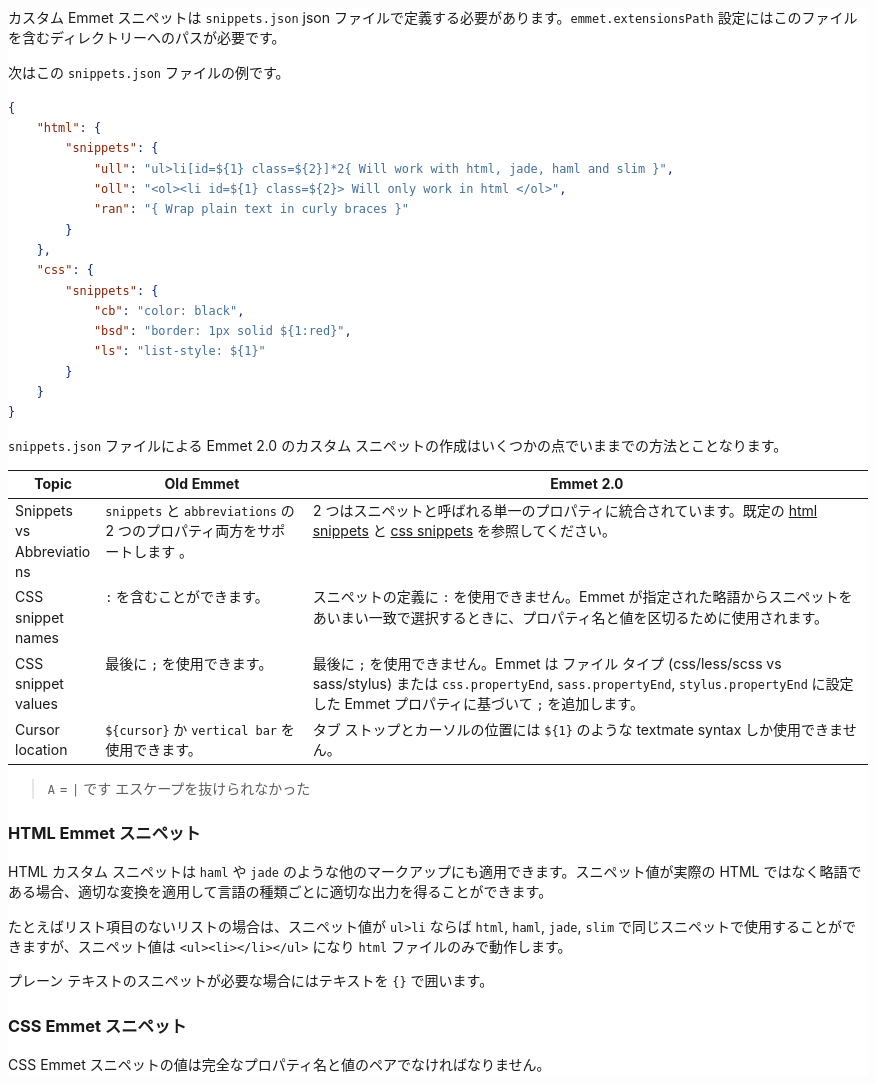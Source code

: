 カスタム Emmet スニペットは `snippets.json` json ファイルで定義する必要があります。`emmet.extensionsPath` 設定にはこのファイルを含むディレクトリーへのパスが必要です。

次はこの `snippets.json` ファイルの例です。

```json
{
    "html": {
        "snippets": {
            "ull": "ul>li[id=${1} class=${2}]*2{ Will work with html, jade, haml and slim }",
            "oll": "<ol><li id=${1} class=${2}> Will only work in html </ol>",
            "ran": "{ Wrap plain text in curly braces }"
        }
    },
    "css": {
        "snippets": {
            "cb": "color: black",
            "bsd": "border: 1px solid ${1:red}",
            "ls": "list-style: ${1}"
        }
    }
}
```

`snippets.json` ファイルによる Emmet 2.0 のカスタム スニペットの作成はいくつかの点でいままでの方法とことなります。

Topic | Old Emmet | Emmet 2.0
------ | -------- | ---------
Snippets vs Abbreviations | `snippets` と `abbreviations` の 2 つのプロパティ両方をサポートします 。| 2 つはスニペットと呼ばれる単一のプロパティに統合されています。既定の [html snippets](https://github.com/emmetio/snippets/blob/master/html.json) と [css snippets](https://github.com/emmetio/snippets/blob/master/css.json) を参照してください。
CSS snippet names | `:` を含むことができます。| スニペットの定義に `:` を使用できません。Emmet が指定された略語からスニペットをあいまい一致で選択するときに、プロパティ名と値を区切るために使用されます。
CSS snippet values | 最後に `;` を使用できます。 | 最後に `;` を使用できません。Emmet は ファイル タイプ (css/less/scss vs sass/stylus) または `css.propertyEnd`, `sass.propertyEnd`, `stylus.propertyEnd` に設定した Emmet プロパティに基づいて `;` を追加します。
Cursor location | `${cursor}` か `vertical bar` を使用できます。 | タブ ストップとカーソルの位置には `${1}`  のような textmate syntax しか使用できません。

> `A` = `|` です エスケープを抜けられなかった

### HTML Emmet スニペット <a id="html-emmet-snipets"></a>

HTML カスタム スニペットは `haml` や `jade` のような他のマークアップにも適用できます。スニペット値が実際の HTML ではなく略語である場合、適切な変換を適用して言語の種類ごとに適切な出力を得ることができます。

たとえばリスト項目のないリストの場合は、スニペット値が `ul>li` ならば `html`, `haml`, `jade`, `slim` で同じスニペットで使用することができますが、スニペット値は `<ul><li></li></ul>` になり `html` ファイルのみで動作します。

プレーン テキストのスニペットが必要な場合にはテキストを `{}` で囲います。

### CSS Emmet スニペット<a id="css-emmet-snippets"></a>

CSS Emmet スニペットの値は完全なプロパティ名と値のペアでなければなりません。

